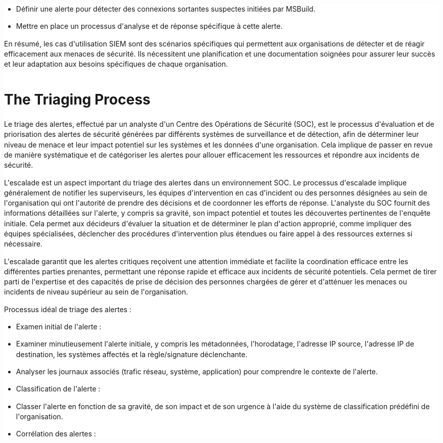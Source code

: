- Définir une alerte pour détecter des connexions sortantes suspectes initiées par MSBuild.
    
- Mettre en place un processus d'analyse et de réponse spécifique à cette alerte.
    

En résumé, les cas d'utilisation SIEM sont des scénarios spécifiques qui permettent aux organisations de détecter et de réagir efficacement aux menaces de sécurité. Ils nécessitent une planification et une documentation soignées pour assurer leur succès et leur adaptation aux besoins spécifiques de chaque organisation.

  

# The Triaging Process

  

Le triage des alertes, effectué par un analyste d'un Centre des Opérations de Sécurité (SOC), est le processus d'évaluation et de priorisation des alertes de sécurité générées par différents systèmes de surveillance et de détection, afin de déterminer leur niveau de menace et leur impact potentiel sur les systèmes et les données d'une organisation. Cela implique de passer en revue de manière systématique et de catégoriser les alertes pour allouer efficacement les ressources et répondre aux incidents de sécurité.

L'escalade est un aspect important du triage des alertes dans un environnement SOC. Le processus d'escalade implique généralement de notifier les superviseurs, les équipes d'intervention en cas d'incident ou des personnes désignées au sein de l'organisation qui ont l'autorité de prendre des décisions et de coordonner les efforts de réponse. L'analyste du SOC fournit des informations détaillées sur l'alerte, y compris sa gravité, son impact potentiel et toutes les découvertes pertinentes de l'enquête initiale. Cela permet aux décideurs d'évaluer la situation et de déterminer le plan d'action approprié, comme impliquer des équipes spécialisées, déclencher des procédures d'intervention plus étendues ou faire appel à des ressources externes si nécessaire.

L'escalade garantit que les alertes critiques reçoivent une attention immédiate et facilite la coordination efficace entre les différentes parties prenantes, permettant une réponse rapide et efficace aux incidents de sécurité potentiels. Cela permet de tirer parti de l'expertise et des capacités de prise de décision des personnes chargées de gérer et d'atténuer les menaces ou incidents de niveau supérieur au sein de l'organisation.

Processus idéal de triage des alertes :

- Examen initial de l'alerte :
    

- Examiner minutieusement l'alerte initiale, y compris les métadonnées, l'horodatage, l'adresse IP source, l'adresse IP de destination, les systèmes affectés et la règle/signature déclenchante.
    
- Analyser les journaux associés (trafic réseau, système, application) pour comprendre le contexte de l'alerte.
    

- Classification de l'alerte :
    

- Classer l'alerte en fonction de sa gravité, de son impact et de son urgence à l'aide du système de classification prédéfini de l'organisation.
    

- Corrélation des alertes :
    
